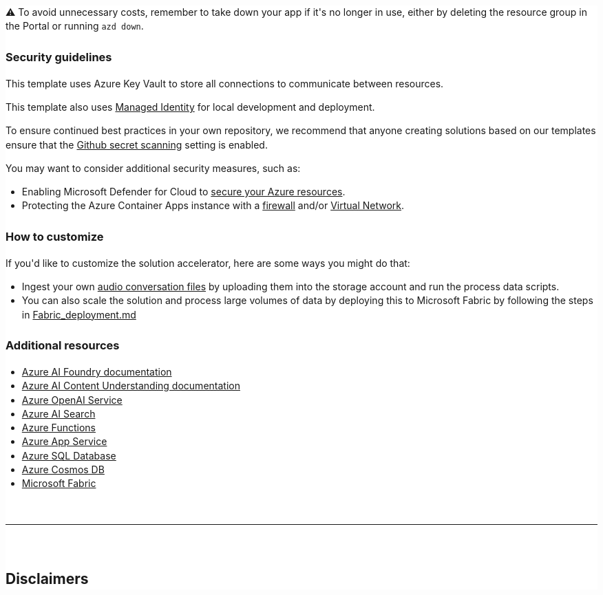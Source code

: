 ⚠️ To avoid unnecessary costs, remember to take down your app if it's no longer in use,
either by deleting the resource group in the Portal or running `azd down`.

### Security guidelines

This template uses Azure Key Vault to store all connections to communicate between resources.

This template also uses [Managed Identity](https://learn.microsoft.com/entra/identity/managed-identities-azure-resources/overview) for local development and deployment.

To ensure continued best practices in your own repository, we recommend that anyone creating solutions based on our templates ensure that the [Github secret scanning](https://docs.github.com/code-security/secret-scanning/about-secret-scanning) setting is enabled.

You may want to consider additional security measures, such as:

* Enabling Microsoft Defender for Cloud to [secure your Azure resources](https://learn.microsoft.com/azure/security-center/defender-for-cloud).
* Protecting the Azure Container Apps instance with a [firewall](https://learn.microsoft.com/azure/container-apps/waf-app-gateway) and/or [Virtual Network](https://learn.microsoft.com/azure/container-apps/networking?tabs=workload-profiles-env%2Cazure-cli).

### How to customize 

If you'd like to customize the solution accelerator, here are some ways you might do that:
- Ingest your own [audio conversation files](./docs/ConversationalDataFormat.md) by uploading them into the storage account and run the process data scripts.
- You can also scale the solution and process large volumes of data by deploying this to Microsoft Fabric by following the steps in [Fabric_deployment.md](./docs/Fabric_deployment.md)

### Additional resources


- [Azure AI Foundry documentation](https://learn.microsoft.com/en-us/azure/ai-studio/) 
- [Azure AI Content Understanding documentation](https://learn.microsoft.com/en-us/azure/ai-services/content-understanding/) 
- [Azure OpenAI Service](https://learn.microsoft.com/en-us/azure/ai-services/openai/concepts/use-your-data)
- [Azure AI Search](https://learn.microsoft.com/en-us/azure/search/) 
- [Azure Functions](https://learn.microsoft.com/en-us/azure/azure-functions/)
- [Azure App Service](https://learn.microsoft.com/en-us/azure/app-service/)
- [Azure SQL Database](https://learn.microsoft.com/en-us/azure/azure-sql/)
- [Azure Cosmos DB](https://learn.microsoft.com/en-us/azure/cosmos-db/)
- [Microsoft Fabric](https://learn.microsoft.com/en-us/fabric/)



<br/>

---

<br/>


## Disclaimers
